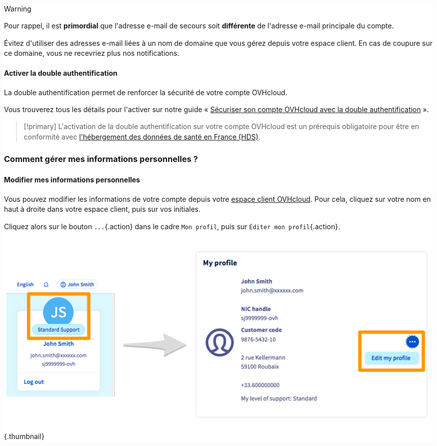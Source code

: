 > [!warning]
> Pour rappel, il est **primordial** que l'adresse e-mail de secours soit **différente** de l'adresse e-mail principale du compte.
>
> Évitez d'utiliser des adresses e-mail liées à un nom de domaine que vous gérez depuis votre espace client. En cas de coupure sur ce domaine, vous ne recevriez plus nos notifications.
>

#### Activer la double authentification

La double authentification permet de renforcer la sécurité de votre compte OVHcloud.

Vous trouverez tous les détails pour l'activer sur notre guide « [Sécuriser son compte OVHcloud avec la double authentification](https://docs.ovh.com/fr/customer/securiser-son-compte-avec-une-2FA/) ».

> [!primary]
> L'activation de la double authentification sur votre compte OVHcloud est un prérequis obligatoire pour être en conformité avec [l'hébergement des données de santé en France (HDS)](https://www.ovhcloud.com/fr/enterprise/certification-conformity/hds/).

### Comment gérer mes informations personnelles ? <a name="personal-information"></a>

#### Modifier mes informations personnelles

Vous pouvez modifier les informations de votre compte depuis votre [espace client OVHcloud](https://www.ovh.com/auth/?action=gotomanager&from=https://www.ovh.com/fr/&ovhSubsidiary=fr). Pour cela, cliquez sur votre nom en haut à droite dans votre espace client, puis sur vos initiales.

Cliquez alors sur le bouton `...`{.action} dans le cadre `Mon profil`, puis sur `Éditer mon profil`{.action}.

![identifiant client](images/edit-profile.png){.thumbnail}
